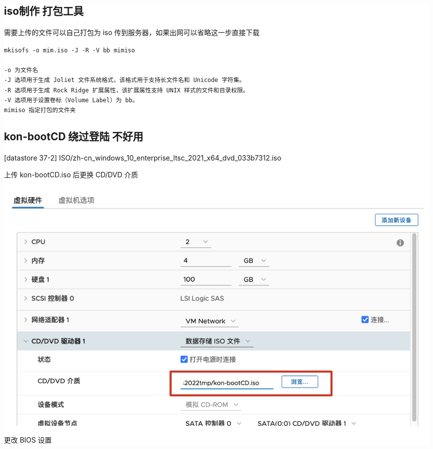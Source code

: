 ## iso制作 打包工具

需要上传的文件可以自己打包为 iso 传到服务器，如果出网可以省略这一步直接下载

```
mkisofs -o mim.iso -J -R -V bb mimiso

-o 为文件名
-J 选项用于生成 Joliet 文件系统格式，该格式用于支持长文件名和 Unicode 字符集。
-R 选项用于生成 Rock Ridge 扩展属性，该扩展属性支持 UNIX 样式的文件和目录权限。
-V 选项用于设置卷标（Volume Label）为 bb。
mimiso 指定打包的文件夹
```

## kon-bootCD 绕过登陆 不好用

[datastore 37-2] ISO/zh-cn_windows_10_enterprise_ltsc_2021_x64_dvd_033b7312.iso

上传 kon-bootCD.iso 后更换 CD/DVD 介质

![image-20230615145344470](attachments/image-20230615145344470.png)

更改 BIOS 设置
